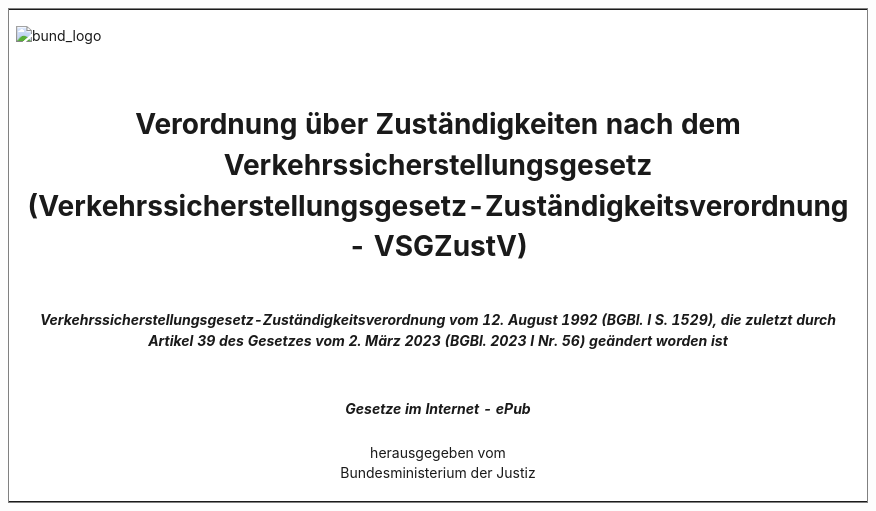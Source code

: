 <span id="DECKBLATT.html"></span>

<table border="0" frame="border" width="100%">

<tr valign="top">

<td align="left">

![bund\_logo](BfJ_2021_Web_de_de.gif)

</td>

<td align="right">

 

</td>

</tr>

<tr align="center" valign="middle">

<td colspan="2">

# Verordnung über Zuständigkeiten nach dem Verkehrssicherstellungsgesetz (Verkehrssicherstellungsgesetz-Zuständigkeitsverordnung - VSGZustV)

</td>

</tr>

<tr align="center" valign="middle">

<td colspan="2">

##### Verkehrssicherstellungsgesetz-Zuständigkeitsverordnung vom 12. August 1992 (BGBl. I S. 1529), die zuletzt durch Artikel 39 des Gesetzes vom 2. März 2023 (BGBl. 2023 I Nr. 56) geändert worden ist

</td>

</tr>

<tr align="center" valign="middle">

<td colspan="2">

  
  

##### Gesetze im Internet - ePub  
  
herausgegeben vom  
Bundesministerium der Justiz

</td>

</tr>

<tr align="center" valign="bottom">
